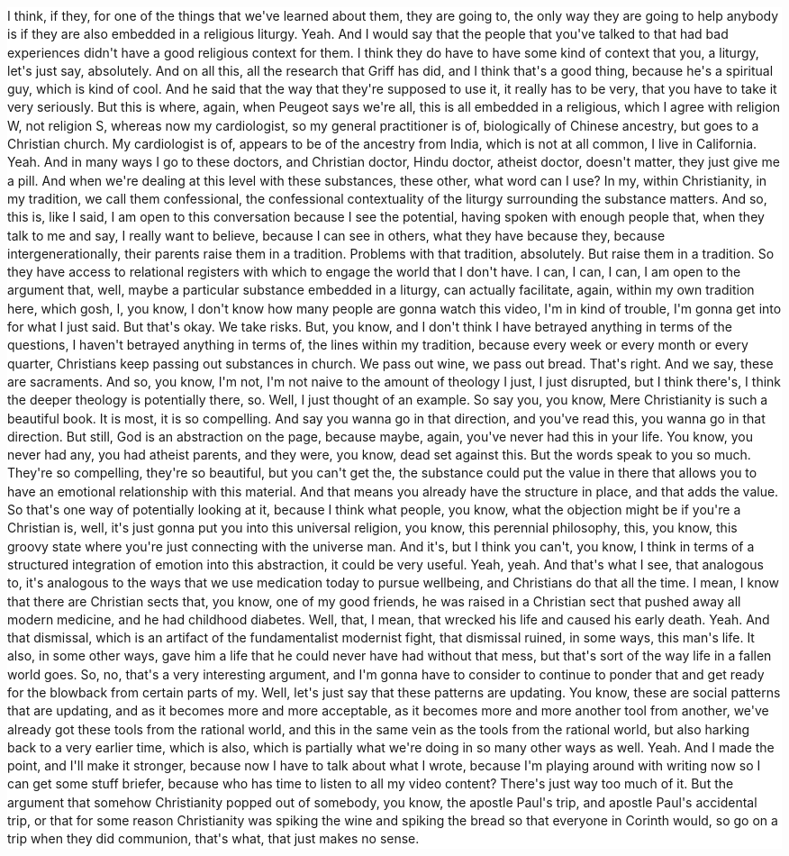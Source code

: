 I think, if they, for one of the things that we've learned about them, they are going to, the only way they are going to help anybody is if they are also embedded in a religious liturgy. Yeah. And I would say that the people that you've talked to that had bad experiences didn't have a good religious context for them. I think they do have to have some kind of context that you, a liturgy, let's just say, absolutely. And on all this, all the research that Griff has did, and I think that's a good thing, because he's a spiritual guy, which is kind of cool. And he said that the way that they're supposed to use it, it really has to be very, that you have to take it very seriously. But this is where, again, when Peugeot says we're all, this is all embedded in a religious, which I agree with religion W, not religion S, whereas now my cardiologist, so my general practitioner is of, biologically of Chinese ancestry, but goes to a Christian church. My cardiologist is of, appears to be of the ancestry from India, which is not at all common, I live in California. Yeah. And in many ways I go to these doctors, and Christian doctor, Hindu doctor, atheist doctor, doesn't matter, they just give me a pill. And when we're dealing at this level with these substances, these other, what word can I use? In my, within Christianity, in my tradition, we call them confessional, the confessional contextuality of the liturgy surrounding the substance matters. And so, this is, like I said, I am open to this conversation because I see the potential, having spoken with enough people that, when they talk to me and say, I really want to believe, because I can see in others, what they have because they, because intergenerationally, their parents raise them in a tradition. Problems with that tradition, absolutely. But raise them in a tradition. So they have access to relational registers with which to engage the world that I don't have. I can, I can, I can, I am open to the argument that, well, maybe a particular substance embedded in a liturgy, can actually facilitate, again, within my own tradition here, which gosh, I, you know, I don't know how many people are gonna watch this video, I'm in kind of trouble, I'm gonna get into for what I just said. But that's okay. We take risks. But, you know, and I don't think I have betrayed anything in terms of the questions, I haven't betrayed anything in terms of, the lines within my tradition, because every week or every month or every quarter, Christians keep passing out substances in church. We pass out wine, we pass out bread. That's right. And we say, these are sacraments. And so, you know, I'm not, I'm not naive to the amount of theology I just, I just disrupted, but I think there's, I think the deeper theology is potentially there, so. Well, I just thought of an example. So say you, you know, Mere Christianity is such a beautiful book. It is most, it is so compelling. And say you wanna go in that direction, and you've read this, you wanna go in that direction. But still, God is an abstraction on the page, because maybe, again, you've never had this in your life. You know, you never had any, you had atheist parents, and they were, you know, dead set against this. But the words speak to you so much. They're so compelling, they're so beautiful, but you can't get the, the substance could put the value in there that allows you to have an emotional relationship with this material. And that means you already have the structure in place, and that adds the value. So that's one way of potentially looking at it, because I think what people, you know, what the objection might be if you're a Christian is, well, it's just gonna put you into this universal religion, you know, this perennial philosophy, this, you know, this groovy state where you're just connecting with the universe man. And it's, but I think you can't, you know, I think in terms of a structured integration of emotion into this abstraction, it could be very useful. Yeah, yeah. And that's what I see, that analogous to, it's analogous to the ways that we use medication today to pursue wellbeing, and Christians do that all the time. I mean, I know that there are Christian sects that, you know, one of my good friends, he was raised in a Christian sect that pushed away all modern medicine, and he had childhood diabetes. Well, that, I mean, that wrecked his life and caused his early death. Yeah. And that dismissal, which is an artifact of the fundamentalist modernist fight, that dismissal ruined, in some ways, this man's life. It also, in some other ways, gave him a life that he could never have had without that mess, but that's sort of the way life in a fallen world goes. So, no, that's a very interesting argument, and I'm gonna have to consider to continue to ponder that and get ready for the blowback from certain parts of my. Well, let's just say that these patterns are updating. You know, these are social patterns that are updating, and as it becomes more and more acceptable, as it becomes more and more another tool from another, we've already got these tools from the rational world, and this in the same vein as the tools from the rational world, but also harking back to a very earlier time, which is also, which is partially what we're doing in so many other ways as well. Yeah. And I made the point, and I'll make it stronger, because now I have to talk about what I wrote, because I'm playing around with writing now so I can get some stuff briefer, because who has time to listen to all my video content? There's just way too much of it. But the argument that somehow Christianity popped out of somebody, you know, the apostle Paul's trip, and apostle Paul's accidental trip, or that for some reason Christianity was spiking the wine and spiking the bread so that everyone in Corinth would, so go on a trip when they did communion, that's what, that just makes no sense.